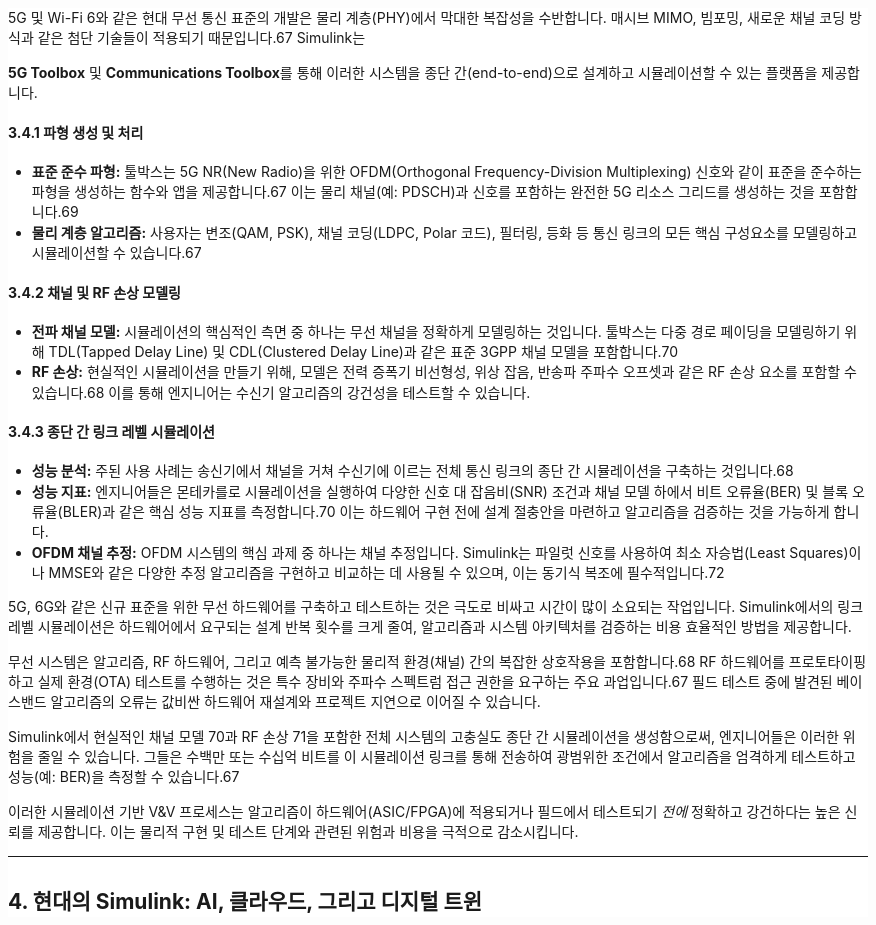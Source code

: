 

5G 및 Wi-Fi 6와 같은 현대 무선 통신 표준의 개발은 물리 계층(PHY)에서 막대한 복잡성을 수반합니다. 매시브 MIMO, 빔포밍, 새로운 채널 코딩 방식과 같은 첨단 기술들이 적용되기 때문입니다.67 Simulink는 

**5G Toolbox** 및 **Communications Toolbox**를 통해 이러한 시스템을 종단 간(end-to-end)으로 설계하고 시뮬레이션할 수 있는 플랫폼을 제공합니다.



#### 3.4.1  파형 생성 및 처리



- **표준 준수 파형:** 툴박스는 5G NR(New Radio)을 위한 OFDM(Orthogonal Frequency-Division Multiplexing) 신호와 같이 표준을 준수하는 파형을 생성하는 함수와 앱을 제공합니다.67 이는 물리 채널(예: PDSCH)과 신호를 포함하는 완전한 5G 리소스 그리드를 생성하는 것을 포함합니다.69
- **물리 계층 알고리즘:** 사용자는 변조(QAM, PSK), 채널 코딩(LDPC, Polar 코드), 필터링, 등화 등 통신 링크의 모든 핵심 구성요소를 모델링하고 시뮬레이션할 수 있습니다.67



#### 3.4.2  채널 및 RF 손상 모델링



- **전파 채널 모델:** 시뮬레이션의 핵심적인 측면 중 하나는 무선 채널을 정확하게 모델링하는 것입니다. 툴박스는 다중 경로 페이딩을 모델링하기 위해 TDL(Tapped Delay Line) 및 CDL(Clustered Delay Line)과 같은 표준 3GPP 채널 모델을 포함합니다.70
- **RF 손상:** 현실적인 시뮬레이션을 만들기 위해, 모델은 전력 증폭기 비선형성, 위상 잡음, 반송파 주파수 오프셋과 같은 RF 손상 요소를 포함할 수 있습니다.68 이를 통해 엔지니어는 수신기 알고리즘의 강건성을 테스트할 수 있습니다.



#### 3.4.3  종단 간 링크 레벨 시뮬레이션



- **성능 분석:** 주된 사용 사례는 송신기에서 채널을 거쳐 수신기에 이르는 전체 통신 링크의 종단 간 시뮬레이션을 구축하는 것입니다.68
- **성능 지표:** 엔지니어들은 몬테카를로 시뮬레이션을 실행하여 다양한 신호 대 잡음비(SNR) 조건과 채널 모델 하에서 비트 오류율(BER) 및 블록 오류율(BLER)과 같은 핵심 성능 지표를 측정합니다.70 이는 하드웨어 구현 전에 설계 절충안을 마련하고 알고리즘을 검증하는 것을 가능하게 합니다.
- **OFDM 채널 추정:** OFDM 시스템의 핵심 과제 중 하나는 채널 추정입니다. Simulink는 파일럿 신호를 사용하여 최소 자승법(Least Squares)이나 MMSE와 같은 다양한 추정 알고리즘을 구현하고 비교하는 데 사용될 수 있으며, 이는 동기식 복조에 필수적입니다.72

5G, 6G와 같은 신규 표준을 위한 무선 하드웨어를 구축하고 테스트하는 것은 극도로 비싸고 시간이 많이 소요되는 작업입니다. Simulink에서의 링크 레벨 시뮬레이션은 하드웨어에서 요구되는 설계 반복 횟수를 크게 줄여, 알고리즘과 시스템 아키텍처를 검증하는 비용 효율적인 방법을 제공합니다.

무선 시스템은 알고리즘, RF 하드웨어, 그리고 예측 불가능한 물리적 환경(채널) 간의 복잡한 상호작용을 포함합니다.68 RF 하드웨어를 프로토타이핑하고 실제 환경(OTA) 테스트를 수행하는 것은 특수 장비와 주파수 스펙트럼 접근 권한을 요구하는 주요 과업입니다.67 필드 테스트 중에 발견된 베이스밴드 알고리즘의 오류는 값비싼 하드웨어 재설계와 프로젝트 지연으로 이어질 수 있습니다.

Simulink에서 현실적인 채널 모델 70과 RF 손상 71을 포함한 전체 시스템의 고충실도 종단 간 시뮬레이션을 생성함으로써, 엔지니어들은 이러한 위험을 줄일 수 있습니다. 그들은 수백만 또는 수십억 비트를 이 시뮬레이션 링크를 통해 전송하여 광범위한 조건에서 알고리즘을 엄격하게 테스트하고 성능(예: BER)을 측정할 수 있습니다.67

이러한 시뮬레이션 기반 V&V 프로세스는 알고리즘이 하드웨어(ASIC/FPGA)에 적용되거나 필드에서 테스트되기 *전에* 정확하고 강건하다는 높은 신뢰를 제공합니다. 이는 물리적 구현 및 테스트 단계와 관련된 위험과 비용을 극적으로 감소시킵니다.

------



## 4.  현대의 Simulink: AI, 클라우드, 그리고 디지털 트윈


